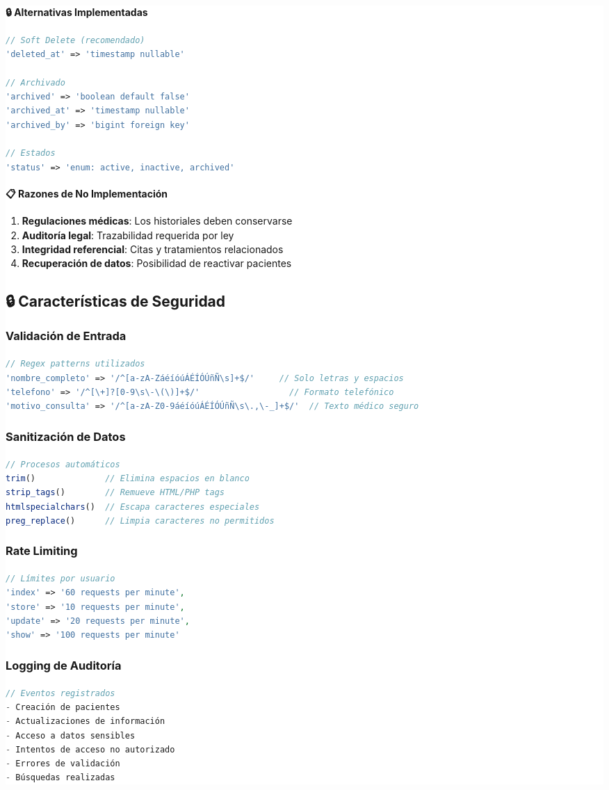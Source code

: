 #### 🔒 Alternativas Implementadas
```php
// Soft Delete (recomendado)
'deleted_at' => 'timestamp nullable'

// Archivado
'archived' => 'boolean default false'
'archived_at' => 'timestamp nullable'
'archived_by' => 'bigint foreign key'

// Estados
'status' => 'enum: active, inactive, archived'
```

#### 📋 Razones de No Implementación
1. **Regulaciones médicas**: Los historiales deben conservarse
2. **Auditoría legal**: Trazabilidad requerida por ley
3. **Integridad referencial**: Citas y tratamientos relacionados
4. **Recuperación de datos**: Posibilidad de reactivar pacientes

## 🔒 Características de Seguridad

### Validación de Entrada
```php
// Regex patterns utilizados
'nombre_completo' => '/^[a-zA-ZáéíóúÁÉÍÓÚñÑ\s]+$/'     // Solo letras y espacios
'telefono' => '/^[\+]?[0-9\s\-\(\)]+$/'                  // Formato telefónico
'motivo_consulta' => '/^[a-zA-Z0-9áéíóúÁÉÍÓÚñÑ\s\.,\-_]+$/'  // Texto médico seguro
```

### Sanitización de Datos
```php
// Procesos automáticos
trim()              // Elimina espacios en blanco
strip_tags()        // Remueve HTML/PHP tags
htmlspecialchars()  // Escapa caracteres especiales
preg_replace()      // Limpia caracteres no permitidos
```

### Rate Limiting
```php
// Límites por usuario
'index' => '60 requests per minute',
'store' => '10 requests per minute',
'update' => '20 requests per minute',
'show' => '100 requests per minute'
```

### Logging de Auditoría
```php
// Eventos registrados
- Creación de pacientes
- Actualizaciones de información
- Acceso a datos sensibles
- Intentos de acceso no autorizado
- Errores de validación
- Búsquedas realizadas
```
